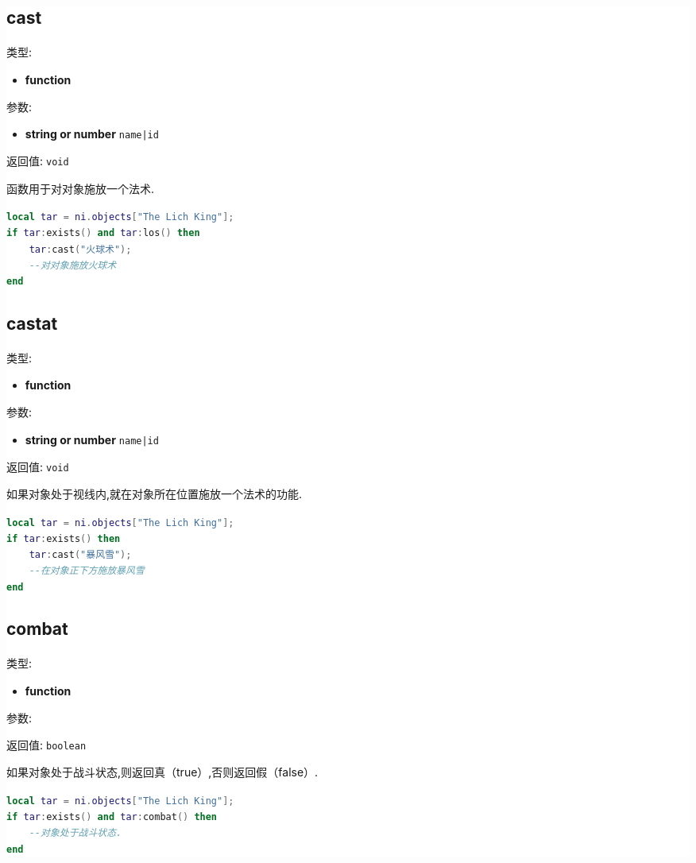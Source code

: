 ## cast

类型:

- **function**

参数:

- **string or number** `name|id`

返回值: `void`

函数用于对对象施放一个法术.

```lua
local tar = ni.objects["The Lich King"];
if tar:exists() and tar:los() then
	tar:cast("火球术");
	--对对象施放火球术
end
```

## castat

类型:

- **function**

参数:

- **string or number** `name|id`

返回值: `void`

如果对象处于视线内,就在对象所在位置施放一个法术的功能.

```lua
local tar = ni.objects["The Lich King"];
if tar:exists() then
	tar:cast("暴风雪");
	--在对象正下方施放暴风雪
end
```

## combat

类型:

- **function**

参数:

返回值: `boolean`

如果对象处于战斗状态,则返回真（true）,否则返回假（false）.

```lua
local tar = ni.objects["The Lich King"];
if tar:exists() and tar:combat() then
	--对象处于战斗状态.
end
```
